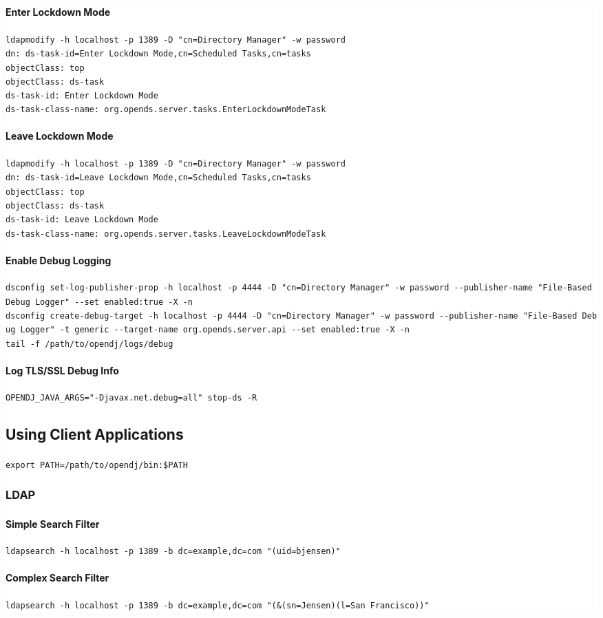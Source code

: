 #### Enter Lockdown Mode
```
ldapmodify -h localhost -p 1389 -D "cn=Directory Manager" -w password
dn: ds-task-id=Enter Lockdown Mode,cn=Scheduled Tasks,cn=tasks
objectClass: top
objectClass: ds-task
ds-task-id: Enter Lockdown Mode
ds-task-class-name: org.opends.server.tasks.EnterLockdownModeTask
```

#### Leave Lockdown Mode
```
ldapmodify -h localhost -p 1389 -D "cn=Directory Manager" -w password
dn: ds-task-id=Leave Lockdown Mode,cn=Scheduled Tasks,cn=tasks
objectClass: top
objectClass: ds-task
ds-task-id: Leave Lockdown Mode
ds-task-class-name: org.opends.server.tasks.LeaveLockdownModeTask
```

#### Enable Debug Logging
```
dsconfig set-log-publisher-prop -h localhost -p 4444 -D "cn=Directory Manager" -w password --publisher-name "File-Based Debug Logger" --set enabled:true -X -n
dsconfig create-debug-target -h localhost -p 4444 -D "cn=Directory Manager" -w password --publisher-name "File-Based Debug Logger" -t generic --target-name org.opends.server.api --set enabled:true -X -n
tail -f /path/to/opendj/logs/debug
```

#### Log TLS/SSL Debug Info
```
OPENDJ_JAVA_ARGS="-Djavax.net.debug=all" stop-ds -R
```


## Using Client Applications

```
export PATH=/path/to/opendj/bin:$PATH
```

### LDAP

#### Simple Search Filter
```
ldapsearch -h localhost -p 1389 -b dc=example,dc=com "(uid=bjensen)"
```

#### Complex Search Filter
```
ldapsearch -h localhost -p 1389 -b dc=example,dc=com "(&(sn=Jensen)(l=San Francisco))"
```
